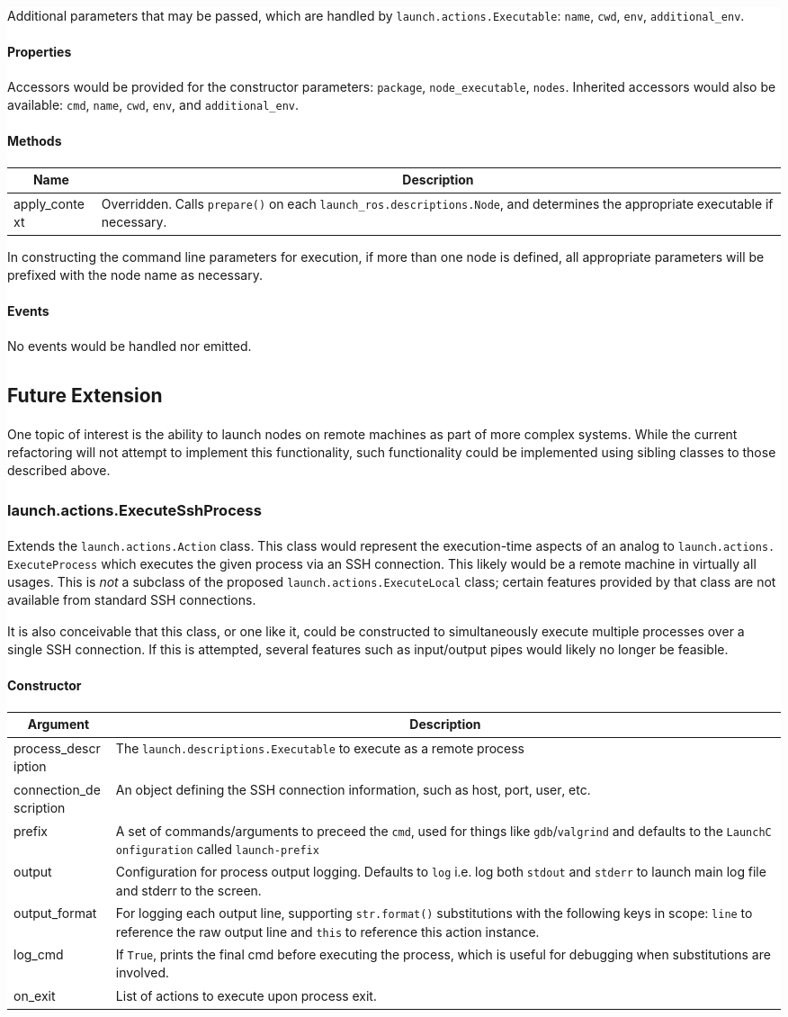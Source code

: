 Additional parameters that may be passed, which are handled by `launch.actions.Executable`: `name`, `cwd`, `env`, `additional_env`.

#### Properties

Accessors would be provided for the constructor parameters: `package`, `node_executable`, `nodes`.
Inherited accessors would also be available: `cmd`, `name`, `cwd`, `env`, and `additional_env`.

#### Methods

| Name          | Description                                                  |
| ------------- | ------------------------------------------------------------ |
| apply\_context | Overridden. Calls `prepare()` on each `launch_ros.descriptions.Node`, and determines the appropriate executable if necessary. |

In constructing the command line parameters for execution, if more than one node is defined, all appropriate parameters will be prefixed with the node name as necessary.

#### Events

No events would be handled nor emitted.

## Future Extension

One topic of interest is the ability to launch nodes on remote machines as part of more complex systems.
While the current refactoring will not attempt to implement this functionality, such functionality could be implemented using sibling classes to those described above.

### launch.actions.ExecuteSshProcess

Extends the `launch.actions.Action` class.
This class would represent the execution-time aspects of an analog to `launch.actions.ExecuteProcess` which executes the given process via an SSH connection.
This likely would be a remote machine in virtually all usages. This is *not* a subclass of the proposed `launch.actions.ExecuteLocal` class; certain features provided by that class are not available from standard SSH connections.

It is also conceivable that this class, or one like it, could be constructed to simultaneously execute multiple processes over a single SSH connection.
If this is attempted, several features such as input/output pipes would likely no longer be feasible.

#### Constructor

| Argument               | Description                                                  |
| ---------------------- | ------------------------------------------------------------ |
| process\_description   | The `launch.descriptions.Executable` to execute as a remote process |
| connection_description | An object defining the SSH connection information, such as host, port, user, etc. |
| prefix                 | A set of commands/arguments to preceed the `cmd`, used for things like `gdb`/`valgrind` and defaults to the `LaunchConfiguration` called `launch-prefix` |
| output                 | Configuration for process output logging. Defaults to `log` i.e. log both `stdout` and `stderr` to launch main log file and stderr to the screen. |
| output\_format         | For logging each output line, supporting `str.format()` substitutions with the following keys in scope: `line` to reference the raw output line and `this` to reference this action instance. |
| log\_cmd               | If `True`, prints the final cmd before executing the process, which is useful for debugging when substitutions are involved. |
| on\_exit               | List of actions to execute upon process exit.                |
